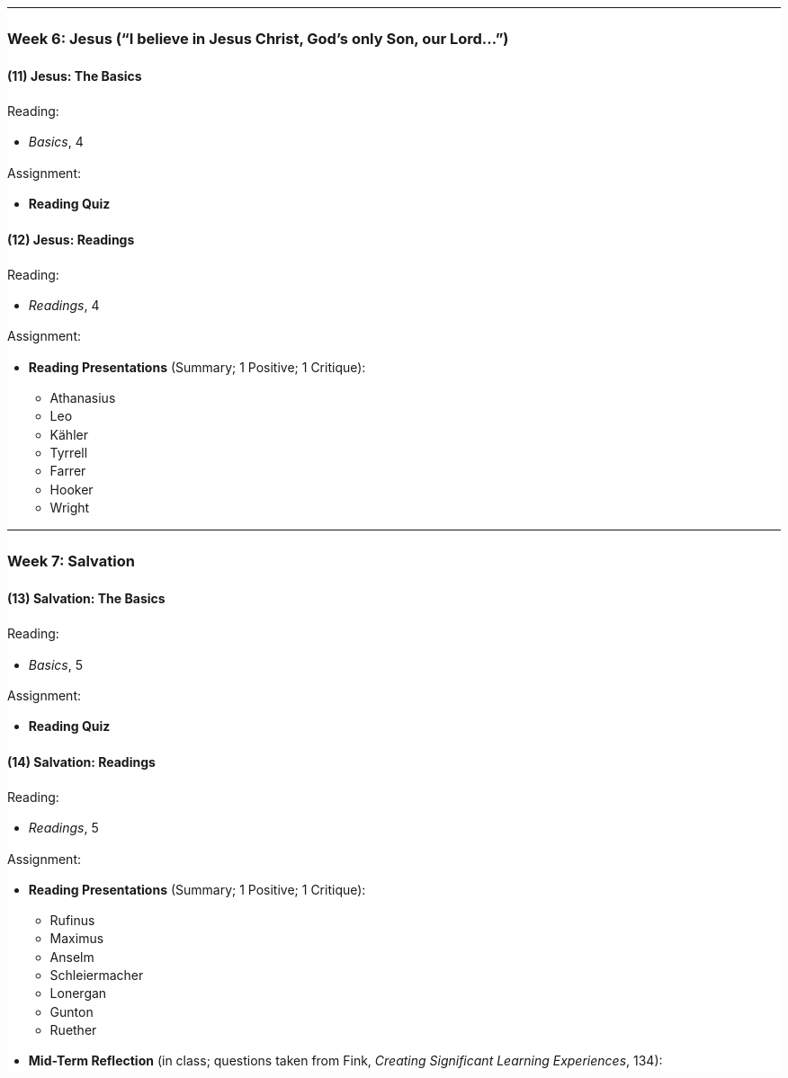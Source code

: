 * * *

### Week 6: Jesus (“I believe in Jesus Christ, God’s only Son, our Lord…”)

#### (11) Jesus: The Basics

Reading:

- _Basics_, 4

Assignment:

- **Reading Quiz**

#### (12) Jesus: Readings

Reading:

- _Readings_, 4

Assignment:

- **Reading Presentations** (Summary; 1 Positive; 1 Critique):

  - Athanasius
  - Leo
  - Kähler
  - Tyrrell
  - Farrer
  - Hooker
  - Wright

* * *

### Week 7: Salvation

#### (13) Salvation: The Basics

Reading:

- _Basics_, 5

Assignment:

- **Reading Quiz**

#### (14) Salvation: Readings

Reading:

- _Readings_, 5

Assignment:

- **Reading Presentations** (Summary; 1 Positive; 1 Critique):

  - Rufinus
  - Maximus
  - Anselm
  - Schleiermacher
  - Lonergan
  - Gunton
  - Ruether
- **Mid-Term Reflection** (in class; questions taken from Fink, _Creating Significant Learning Experiences_, 134):
